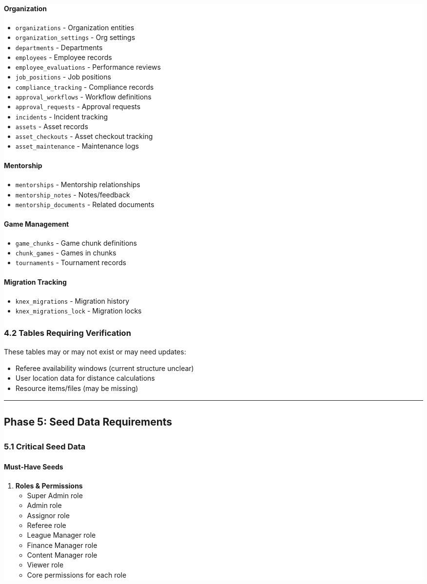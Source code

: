 #### Organization
- `organizations` - Organization entities
- `organization_settings` - Org settings
- `departments` - Departments
- `employees` - Employee records
- `employee_evaluations` - Performance reviews
- `job_positions` - Job positions
- `compliance_tracking` - Compliance records
- `approval_workflows` - Workflow definitions
- `approval_requests` - Approval requests
- `incidents` - Incident tracking
- `assets` - Asset records
- `asset_checkouts` - Asset checkout tracking
- `asset_maintenance` - Maintenance logs

#### Mentorship
- `mentorships` - Mentorship relationships
- `mentorship_notes` - Notes/feedback
- `mentorship_documents` - Related documents

#### Game Management
- `game_chunks` - Game chunk definitions
- `chunk_games` - Games in chunks
- `tournaments` - Tournament records

#### Migration Tracking
- `knex_migrations` - Migration history
- `knex_migrations_lock` - Migration locks

### 4.2 Tables Requiring Verification

These tables may or may not exist or may need updates:
- Referee availability windows (current structure unclear)
- User location data for distance calculations
- Resource items/files (may be missing)

---

## Phase 5: Seed Data Requirements

### 5.1 Critical Seed Data

#### Must-Have Seeds
1. **Roles & Permissions**
   - Super Admin role
   - Admin role
   - Assignor role
   - Referee role
   - League Manager role
   - Finance Manager role
   - Content Manager role
   - Viewer role
   - Core permissions for each role
